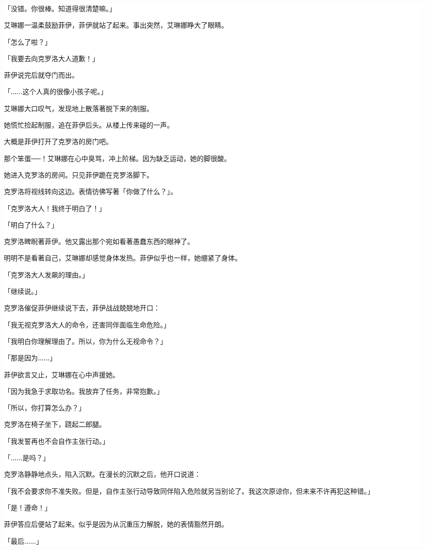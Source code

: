 「没错。你很棒。知道得很清楚嘛。」

艾琳娜一温柔鼓励菲伊，菲伊就站了起来。事出突然，艾琳娜睁大了眼睛。

「怎么了啦？」

「我要去向克罗洛大人道歉！」

菲伊说完后就夺门而出。

「……这个人真的很像小孩子呢。」

艾琳娜大口叹气，发现地上散落著脱下来的制服。

她慌忙捡起制服，追在菲伊后头。从楼上传来碰的一声。

大概是菲伊打开了克罗洛的房门吧。

那个笨蛋──！艾琳娜在心中臭骂，冲上阶梯。因为缺乏运动，她的脚很酸。

她进入克罗洛的房间。只见菲伊跪在克罗洛脚下。

克罗洛将视线转向这边。表情彷佛写著「你做了什么？」。

「克罗洛大人！我终于明白了！」

「明白了什么？」

克罗洛睥睨著菲伊。他又露出那个宛如看著愚蠢东西的眼神了。

明明不是看著自己，艾琳娜却感觉身体发热。菲伊似乎也一样，她绷紧了身体。

「克罗洛大人发飙的理由。」

「继续说。」

克罗洛催促菲伊继续说下去，菲伊战战兢兢地开口：

「我无视克罗洛大人的命令，还害同伴面临生命危险。」

「我明白你理解理由了。所以，你为什么无视命令？」

「那是因为……」

菲伊欲言又止，艾琳娜在心中声援她。

「因为我急于求取功名。我放弃了任务，非常抱歉。」

「所以，你打算怎么办？」

克罗洛在椅子坐下，跷起二郎腿。

「我发誓再也不会自作主张行动。」

「……是吗？」

克罗洛静静地点头，陷入沉默。在漫长的沉默之后，他开口说道：

「我不会要求你不准失败。但是，自作主张行动导致同伴陷入危险就另当别论了。我这次原谅你，但未来不许再犯这种错。」

「是！遵命！」

菲伊答应后便站了起来。似乎是因为从沉重压力解脱，她的表情豁然开朗。

「最后……」
